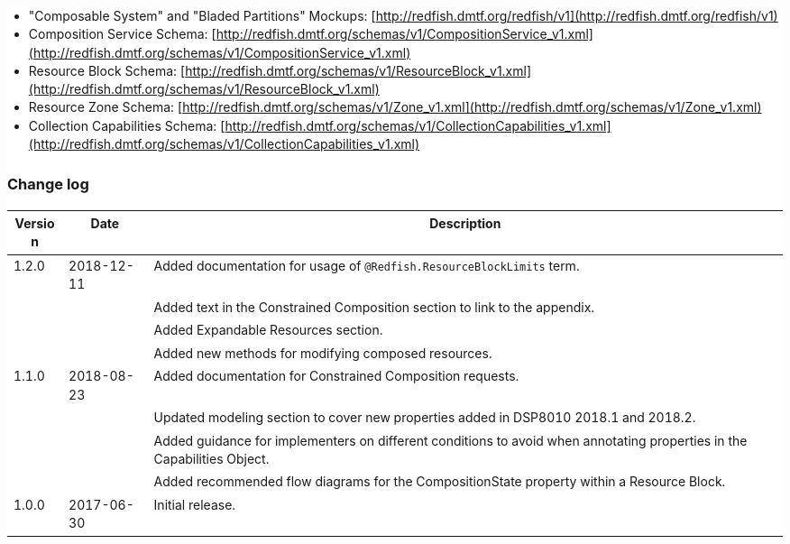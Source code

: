 * "Composable System" and "Bladed Partitions" Mockups: [http://redfish.dmtf.org/redfish/v1](http://redfish.dmtf.org/redfish/v1)
* Composition Service Schema: [http://redfish.dmtf.org/schemas/v1/CompositionService_v1.xml](http://redfish.dmtf.org/schemas/v1/CompositionService_v1.xml)
* Resource Block Schema: [http://redfish.dmtf.org/schemas/v1/ResourceBlock_v1.xml](http://redfish.dmtf.org/schemas/v1/ResourceBlock_v1.xml)
* Resource Zone Schema: [http://redfish.dmtf.org/schemas/v1/Zone_v1.xml](http://redfish.dmtf.org/schemas/v1/Zone_v1.xml)
* Collection Capabilities Schema: [http://redfish.dmtf.org/schemas/v1/CollectionCapabilities_v1.xml](http://redfish.dmtf.org/schemas/v1/CollectionCapabilities_v1.xml)


### Change log

| Version | Date       | Description |
| ------- | ---------- | ----------- |
| 1.2.0   | 2018-12-11 | Added documentation for usage of `@Redfish.ResourceBlockLimits` term. |
|         |            | Added text in the Constrained Composition section to link to the appendix. |
|         |            | Added Expandable Resources section. |
|         |            | Added new methods for modifying composed resources. |
| 1.1.0   | 2018-08-23 | Added documentation for Constrained Composition requests. |
|         |            | Updated modeling section to cover new properties added in DSP8010 2018.1 and 2018.2. |
|         |            | Added guidance for implementers on different conditions to avoid when annotating properties in the Capabilities Object. |
|         |            | Added recommended flow diagrams for the CompositionState property within a Resource Block. |
| 1.0.0   | 2017-06-30 | Initial release. |
